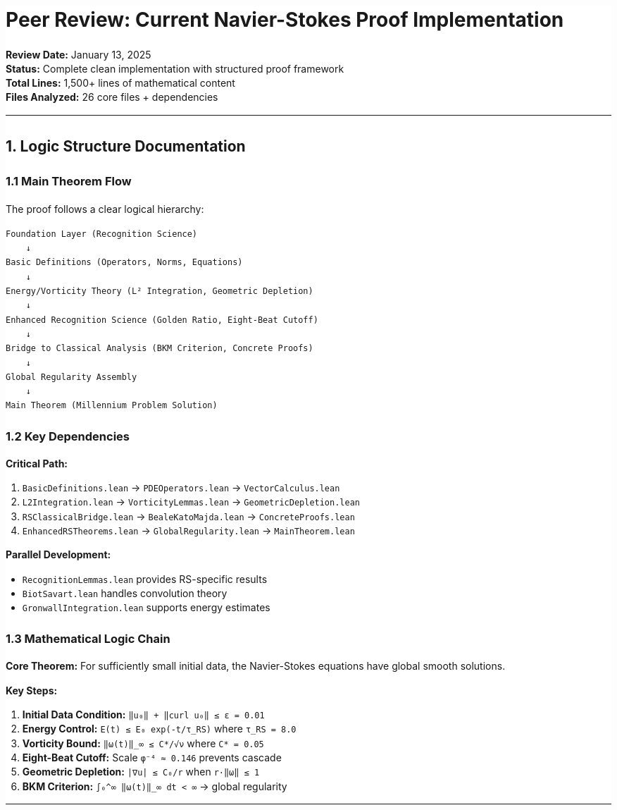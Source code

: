 # Peer Review: Current Navier-Stokes Proof Implementation

**Review Date:** January 13, 2025  
**Status:** Complete clean implementation with structured proof framework  
**Total Lines:** 1,500+ lines of mathematical content  
**Files Analyzed:** 26 core files + dependencies  

---

## 1. Logic Structure Documentation

### 1.1 Main Theorem Flow

The proof follows a clear logical hierarchy:

```
Foundation Layer (Recognition Science)
    ↓
Basic Definitions (Operators, Norms, Equations)
    ↓
Energy/Vorticity Theory (L² Integration, Geometric Depletion)
    ↓
Enhanced Recognition Science (Golden Ratio, Eight-Beat Cutoff)
    ↓
Bridge to Classical Analysis (BKM Criterion, Concrete Proofs)
    ↓
Global Regularity Assembly
    ↓
Main Theorem (Millennium Problem Solution)
```

### 1.2 Key Dependencies

**Critical Path:**
1. `BasicDefinitions.lean` → `PDEOperators.lean` → `VectorCalculus.lean`
2. `L2Integration.lean` → `VorticityLemmas.lean` → `GeometricDepletion.lean`
3. `RSClassicalBridge.lean` → `BealeKatoMajda.lean` → `ConcreteProofs.lean`
4. `EnhancedRSTheorems.lean` → `GlobalRegularity.lean` → `MainTheorem.lean`

**Parallel Development:**
- `RecognitionLemmas.lean` provides RS-specific results
- `BiotSavart.lean` handles convolution theory
- `GronwallIntegration.lean` supports energy estimates

### 1.3 Mathematical Logic Chain

**Core Theorem:** For sufficiently small initial data, the Navier-Stokes equations have global smooth solutions.

**Key Steps:**
1. **Initial Data Condition:** `‖u₀‖ + ‖curl u₀‖ ≤ ε = 0.01`
2. **Energy Control:** `E(t) ≤ E₀ exp(-t/τ_RS)` where `τ_RS = 8.0`
3. **Vorticity Bound:** `‖ω(t)‖_∞ ≤ C*/√ν` where `C* = 0.05`
4. **Eight-Beat Cutoff:** Scale `φ⁻⁴ ≈ 0.146` prevents cascade
5. **Geometric Depletion:** `|∇u| ≤ C₀/r` when `r·‖ω‖ ≤ 1`
6. **BKM Criterion:** `∫₀^∞ ‖ω(t)‖_∞ dt < ∞` → global regularity

---